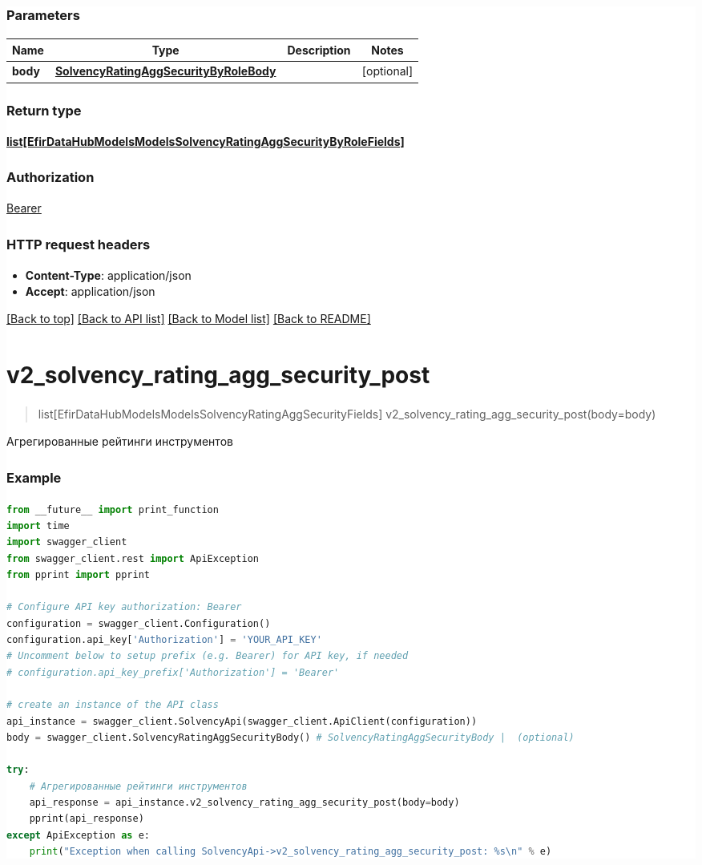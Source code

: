 ### Parameters

Name | Type | Description  | Notes
------------- | ------------- | ------------- | -------------
 **body** | [**SolvencyRatingAggSecurityByRoleBody**](SolvencyRatingAggSecurityByRoleBody.md)|  | [optional] 

### Return type

[**list[EfirDataHubModelsModelsSolvencyRatingAggSecurityByRoleFields]**](EfirDataHubModelsModelsSolvencyRatingAggSecurityByRoleFields.md)

### Authorization

[Bearer](../README.md#Bearer)

### HTTP request headers

 - **Content-Type**: application/json
 - **Accept**: application/json

[[Back to top]](#) [[Back to API list]](../README.md#documentation-for-api-endpoints) [[Back to Model list]](../README.md#documentation-for-models) [[Back to README]](../README.md)

# **v2_solvency_rating_agg_security_post**
> list[EfirDataHubModelsModelsSolvencyRatingAggSecurityFields] v2_solvency_rating_agg_security_post(body=body)

Агрегированные рейтинги инструментов

### Example
```python
from __future__ import print_function
import time
import swagger_client
from swagger_client.rest import ApiException
from pprint import pprint

# Configure API key authorization: Bearer
configuration = swagger_client.Configuration()
configuration.api_key['Authorization'] = 'YOUR_API_KEY'
# Uncomment below to setup prefix (e.g. Bearer) for API key, if needed
# configuration.api_key_prefix['Authorization'] = 'Bearer'

# create an instance of the API class
api_instance = swagger_client.SolvencyApi(swagger_client.ApiClient(configuration))
body = swagger_client.SolvencyRatingAggSecurityBody() # SolvencyRatingAggSecurityBody |  (optional)

try:
    # Агрегированные рейтинги инструментов
    api_response = api_instance.v2_solvency_rating_agg_security_post(body=body)
    pprint(api_response)
except ApiException as e:
    print("Exception when calling SolvencyApi->v2_solvency_rating_agg_security_post: %s\n" % e)
```
